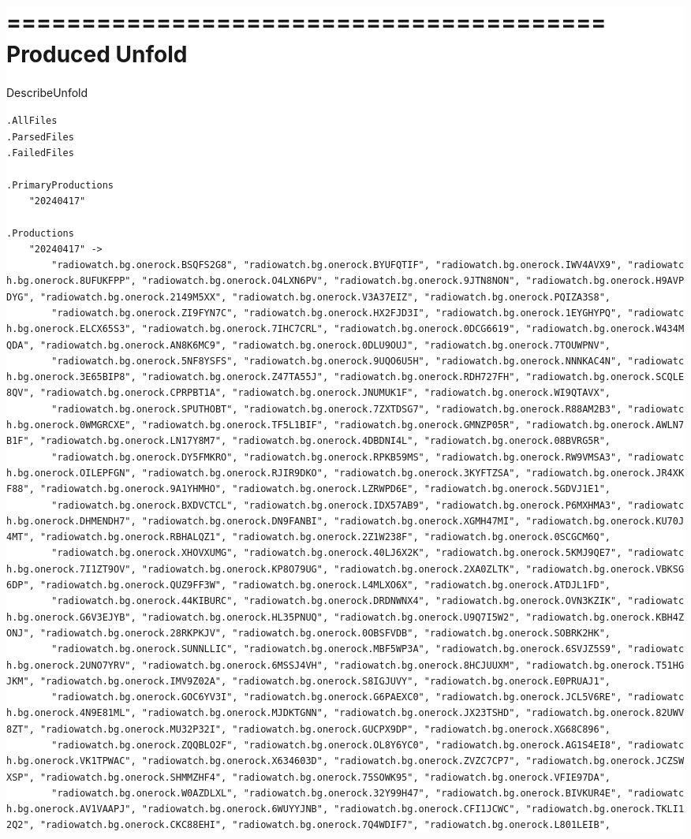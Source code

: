 ========================================
Produced Unfold
========================================

DescribeUnfold

    .AllFiles
    .ParsedFiles
    .FailedFiles

    .PrimaryProductions
        "20240417" 

    .Productions
        "20240417" -> 
            "radiowatch.bg.onerock.BSQFS2G8", "radiowatch.bg.onerock.BYUFQTIF", "radiowatch.bg.onerock.IWV4AVX9", "radiowatch.bg.onerock.8UFUKFPP", "radiowatch.bg.onerock.O4LXN6PV", "radiowatch.bg.onerock.9JTN8NON", "radiowatch.bg.onerock.H9AVPDYG", "radiowatch.bg.onerock.2149M5XX", "radiowatch.bg.onerock.V3A37EIZ", "radiowatch.bg.onerock.PQIZA3S8", 
            "radiowatch.bg.onerock.ZI9FYN7C", "radiowatch.bg.onerock.HX2FJD3I", "radiowatch.bg.onerock.1EYGHYPQ", "radiowatch.bg.onerock.ELCX65S3", "radiowatch.bg.onerock.7IHC7CRL", "radiowatch.bg.onerock.0DCG6619", "radiowatch.bg.onerock.W434MQDA", "radiowatch.bg.onerock.AN8K6MC9", "radiowatch.bg.onerock.0DLU9OUJ", "radiowatch.bg.onerock.7TOUWPNV", 
            "radiowatch.bg.onerock.5NF8YSFS", "radiowatch.bg.onerock.9UQO6U5H", "radiowatch.bg.onerock.NNNKAC4N", "radiowatch.bg.onerock.3E65BIP8", "radiowatch.bg.onerock.Z47TA55J", "radiowatch.bg.onerock.RDH727FH", "radiowatch.bg.onerock.SCQLE8QV", "radiowatch.bg.onerock.CPRPBT1A", "radiowatch.bg.onerock.JNUMUK1F", "radiowatch.bg.onerock.WI9QTAVX", 
            "radiowatch.bg.onerock.SPUTHOBT", "radiowatch.bg.onerock.7ZXTDSG7", "radiowatch.bg.onerock.R88AM2B3", "radiowatch.bg.onerock.0WMGRCXE", "radiowatch.bg.onerock.TF5L1BIF", "radiowatch.bg.onerock.GMNZP05R", "radiowatch.bg.onerock.AWLN7B1F", "radiowatch.bg.onerock.LN17Y8M7", "radiowatch.bg.onerock.4DBDNI4L", "radiowatch.bg.onerock.08BVRG5R", 
            "radiowatch.bg.onerock.DY5FMKRO", "radiowatch.bg.onerock.RPKB59MS", "radiowatch.bg.onerock.RW9VMSA3", "radiowatch.bg.onerock.OILEPFGN", "radiowatch.bg.onerock.RJIR9DKO", "radiowatch.bg.onerock.3KYFTZSA", "radiowatch.bg.onerock.JR4XKF88", "radiowatch.bg.onerock.9A1YHMHO", "radiowatch.bg.onerock.LZRWPD6E", "radiowatch.bg.onerock.5GDVJ1E1", 
            "radiowatch.bg.onerock.BXDVCTCL", "radiowatch.bg.onerock.IDX57AB9", "radiowatch.bg.onerock.P6MXHMA3", "radiowatch.bg.onerock.DHMENDH7", "radiowatch.bg.onerock.DN9FANBI", "radiowatch.bg.onerock.XGMH47MI", "radiowatch.bg.onerock.KU70J4MT", "radiowatch.bg.onerock.RBHALQZ1", "radiowatch.bg.onerock.2Z1W238F", "radiowatch.bg.onerock.0SCGCM6Q", 
            "radiowatch.bg.onerock.XHOVXUMG", "radiowatch.bg.onerock.40LJ6X2K", "radiowatch.bg.onerock.5KMJ9QE7", "radiowatch.bg.onerock.7I1ZT9OV", "radiowatch.bg.onerock.KP8O79UG", "radiowatch.bg.onerock.2XA0ZLTK", "radiowatch.bg.onerock.VBKSG6DP", "radiowatch.bg.onerock.QUZ9FF3W", "radiowatch.bg.onerock.L4MLXO6X", "radiowatch.bg.onerock.ATDJL1FD", 
            "radiowatch.bg.onerock.44KIBURC", "radiowatch.bg.onerock.DRDNWNX4", "radiowatch.bg.onerock.OVN3KZIK", "radiowatch.bg.onerock.G6V3EJYB", "radiowatch.bg.onerock.HL35PNUQ", "radiowatch.bg.onerock.U9Q7I5W2", "radiowatch.bg.onerock.KBH4ZONJ", "radiowatch.bg.onerock.28RKPKJV", "radiowatch.bg.onerock.0OBSFVDB", "radiowatch.bg.onerock.SOBRK2HK", 
            "radiowatch.bg.onerock.SUNNLLIC", "radiowatch.bg.onerock.MBF5WP3A", "radiowatch.bg.onerock.6SVJZ5S9", "radiowatch.bg.onerock.2UNO7YRV", "radiowatch.bg.onerock.6MSSJ4VH", "radiowatch.bg.onerock.8HCJUUXM", "radiowatch.bg.onerock.T51HGJKM", "radiowatch.bg.onerock.IMV9Z02A", "radiowatch.bg.onerock.S8IGJUVY", "radiowatch.bg.onerock.E0PRUAJ1", 
            "radiowatch.bg.onerock.GOC6YV3I", "radiowatch.bg.onerock.G6PAEXC0", "radiowatch.bg.onerock.JCL5V6RE", "radiowatch.bg.onerock.4N9E81ML", "radiowatch.bg.onerock.MJDKTGNN", "radiowatch.bg.onerock.JX23TSHD", "radiowatch.bg.onerock.82UWV8ZT", "radiowatch.bg.onerock.MU32P32I", "radiowatch.bg.onerock.GUCPX9DP", "radiowatch.bg.onerock.XG68C896", 
            "radiowatch.bg.onerock.ZQQBLO2F", "radiowatch.bg.onerock.OL8Y6YC0", "radiowatch.bg.onerock.AG1S4EI8", "radiowatch.bg.onerock.VK1TPWAC", "radiowatch.bg.onerock.X634603D", "radiowatch.bg.onerock.ZVZC7CP7", "radiowatch.bg.onerock.JCZSWXSP", "radiowatch.bg.onerock.SHMMZHF4", "radiowatch.bg.onerock.75SOWK95", "radiowatch.bg.onerock.VFIE97DA", 
            "radiowatch.bg.onerock.W0AZDLXL", "radiowatch.bg.onerock.32Y99H47", "radiowatch.bg.onerock.BIVKUR4E", "radiowatch.bg.onerock.AV1VAAPJ", "radiowatch.bg.onerock.6WUYYJNB", "radiowatch.bg.onerock.CFI1JCWC", "radiowatch.bg.onerock.TKLI12Q2", "radiowatch.bg.onerock.CKC88EHI", "radiowatch.bg.onerock.7Q4WDIF7", "radiowatch.bg.onerock.L801LEIB", 